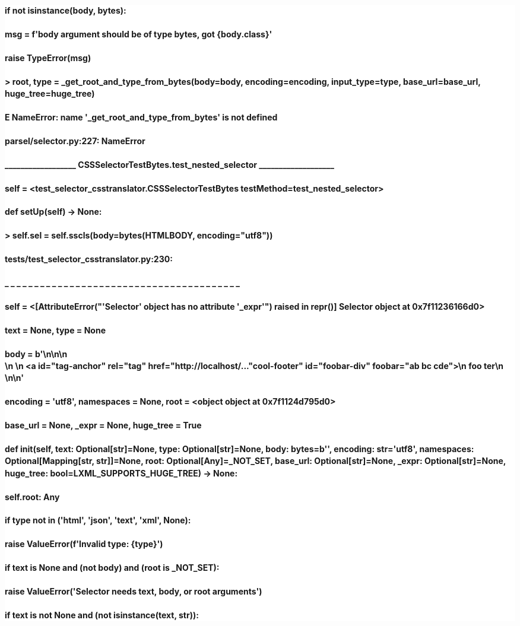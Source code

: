 ####             if not isinstance(body, bytes):  
####                 msg = f'body argument should be of type bytes, got {body.__class__}'  
####                 raise TypeError(msg)  
#### >           root, type = _get_root_and_type_from_bytes(body=body, encoding=encoding, input_type=type, base_url=base_url, huge_tree=huge_tree)  
#### E           NameError: name '_get_root_and_type_from_bytes' is not defined  
####   
#### parsel/selector.py:227: NameError  
#### __________________ CSSSelectorTestBytes.test_nested_selector ___________________  
####   
#### self = <test_selector_csstranslator.CSSSelectorTestBytes testMethod=test_nested_selector>  
####   
####     def setUp(self) -> None:  
#### >       self.sel = self.sscls(body=bytes(HTMLBODY, encoding="utf8"))  
####   
#### tests/test_selector_csstranslator.py:230:   
#### _ _ _ _ _ _ _ _ _ _ _ _ _ _ _ _ _ _ _ _ _ _ _ _ _ _ _ _ _ _ _ _ _ _ _ _ _ _ _ _   
####   
#### self = <[AttributeError("'Selector' object has no attribute '_expr'") raised in repr()] Selector object at 0x7f11236166d0>  
#### text = None, type = None  
#### body = b'\n<html>\n<body>\n<div>\n <a id="name-anchor" name="foo"></a>\n <a id="tag-anchor" rel="tag" href="http://localhost/..."cool-footer" id="foobar-div" foobar="ab bc cde">\n    <span id="foobar-span">foo ter</span>\n</div>\n</body></html>\n'  
#### encoding = 'utf8', namespaces = None, root = <object object at 0x7f1124d795d0>  
#### base_url = None, _expr = None, huge_tree = True  
####   
####     def __init__(self, text: Optional[str]=None, type: Optional[str]=None, body: bytes=b'', encoding: str='utf8', namespaces: Optional[Mapping[str, str]]=None, root: Optional[Any]=_NOT_SET, base_url: Optional[str]=None, _expr: Optional[str]=None, huge_tree: bool=LXML_SUPPORTS_HUGE_TREE) -> None:  
####         self.root: Any  
####         if type not in ('html', 'json', 'text', 'xml', None):  
####             raise ValueError(f'Invalid type: {type}')  
####         if text is None and (not body) and (root is _NOT_SET):  
####             raise ValueError('Selector needs text, body, or root arguments')  
####         if text is not None and (not isinstance(text, str)):  